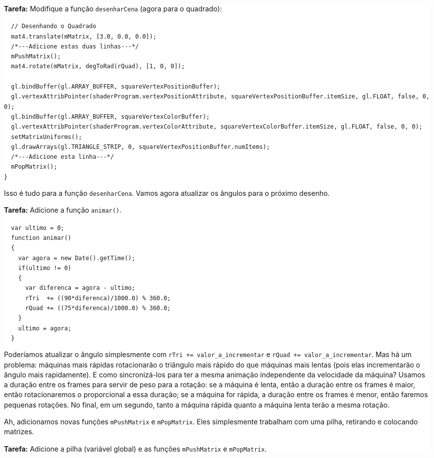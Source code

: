**Tarefa:** Modifique a função `desenharCena` (agora para o quadrado):

~~~~ {#mycode .javascript .numberLines startFrom="246"}
  // Desenhando o Quadrado
  mat4.translate(mMatrix, [3.0, 0.0, 0.0]);
  /*---Adicione estas duas linhas---*/
  mPushMatrix();
  mat4.rotate(mMatrix, degToRad(rQuad), [1, 0, 0]);
  
  gl.bindBuffer(gl.ARRAY_BUFFER, squareVertexPositionBuffer);
  gl.vertexAttribPointer(shaderProgram.vertexPositionAttribute, squareVertexPositionBuffer.itemSize, gl.FLOAT, false, 0, 0);
  gl.bindBuffer(gl.ARRAY_BUFFER, squareVertexColorBuffer);
  gl.vertexAttribPointer(shaderProgram.vertexColorAttribute, squareVertexColorBuffer.itemSize, gl.FLOAT, false, 0, 0);
  setMatrixUniforms();
  gl.drawArrays(gl.TRIANGLE_STRIP, 0, squareVertexPositionBuffer.numItems);
  /*---Adicione esta linha---*/
  mPopMatrix();
}
~~~~~~~~~~~~~~~~~~~~~~~~~~~~~~~~~~~~~~~~~~~~~~~~~

Isso é tudo para a função `desenharCena`. Vamos agora atualizar os ângulos para o próximo desenho.

**Tarefa:** Adicione a função `animar()`.

~~~~ {#mycode .javascript .numberLines startFrom="268"}
  var ultimo = 0;
  function animar()
  {
    var agora = new Date().getTime();
    if(ultimo != 0)
    {
      var diferenca = agora - ultimo;
      rTri  += ((90*diferenca)/1000.0) % 360.0;
      rQuad += ((75*diferenca)/1000.0) % 360.0;
    }
    ultimo = agora;
  }
~~~~~~~~~~~~~~~~~~~~~~~~~~~~~~~~~~~~~~~~~~~~~~~~~

Poderíamos atualizar o ângulo simplesmente com `rTri += valor_a_incrementar` e `rQuad += valor_a_incrementar`. Mas há um problema: máquinas mais rápidas rotacionarão o triângulo mais rápido do que máquinas mais lentas (pois elas incrementarão o ângulo mais rapidamente). E como sincronizá-los para ter a mesma animação independente da velocidade da máquina? Usamos a duração entre os frames para servir de peso para a rotação: se a máquina é lenta, então a duração entre os frames é maior, então rotacionaremos o proporcional a essa duração; se a máquina for rápida, a duração entre os frames é menor, então faremos pequenas rotações. No final, em um segundo, tanto a máquina rápida quanto a máquina lenta terão a mesma rotação.

Ah, adicionamos novas funções `mPushMatrix` e `mPopMatrix`. Eles simplesmente trabalham com uma pilha, retirando e colocando matrizes.

**Tarefa:** Adicione a pilha (variável global) e as funções `mPushMatrix` e `mPopMatrix`.
